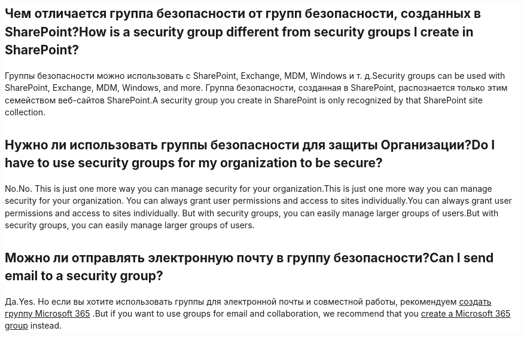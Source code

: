 ## <a name="how-is-a-security-group-different-from-security-groups-i-create-in-sharepoint"></a><span data-ttu-id="d93e9-164">Чем отличается группа безопасности от групп безопасности, созданных в SharePoint?</span><span class="sxs-lookup"><span data-stu-id="d93e9-164">How is a security group different from security groups I create in SharePoint?</span></span>

<span data-ttu-id="d93e9-165">Группы безопасности можно использовать с SharePoint, Exchange, MDM, Windows и т. д.</span><span class="sxs-lookup"><span data-stu-id="d93e9-165">Security groups can be used with SharePoint, Exchange, MDM, Windows, and more.</span></span> <span data-ttu-id="d93e9-166">Группа безопасности, созданная в SharePoint, распознается только этим семейством веб-сайтов SharePoint.</span><span class="sxs-lookup"><span data-stu-id="d93e9-166">A security group you create in SharePoint is only recognized by that SharePoint site collection.</span></span>
  
## <a name="do-i-have-to-use-security-groups-for-my-organization-to-be-secure"></a><span data-ttu-id="d93e9-167">Нужно ли использовать группы безопасности для защиты Организации?</span><span class="sxs-lookup"><span data-stu-id="d93e9-167">Do I have to use security groups for my organization to be secure?</span></span>

<span data-ttu-id="d93e9-168">No.</span><span class="sxs-lookup"><span data-stu-id="d93e9-168">No.</span></span> <span data-ttu-id="d93e9-169">This is just one more way you can manage security for your organization.</span><span class="sxs-lookup"><span data-stu-id="d93e9-169">This is just one more way you can manage security for your organization.</span></span> <span data-ttu-id="d93e9-170">You can always grant user permissions and access to sites individually.</span><span class="sxs-lookup"><span data-stu-id="d93e9-170">You can always grant user permissions and access to sites individually.</span></span> <span data-ttu-id="d93e9-171">But with security groups, you can easily manage larger groups of users.</span><span class="sxs-lookup"><span data-stu-id="d93e9-171">But with security groups, you can easily manage larger groups of users.</span></span>
  
## <a name="can-i-send-email-to-a-security-group"></a><span data-ttu-id="d93e9-172">Можно ли отправлять электронную почту в группу безопасности?</span><span class="sxs-lookup"><span data-stu-id="d93e9-172">Can I send email to a security group?</span></span>

<span data-ttu-id="d93e9-173">Да.</span><span class="sxs-lookup"><span data-stu-id="d93e9-173">Yes.</span></span> <span data-ttu-id="d93e9-174">Но если вы хотите использовать группы для электронной почты и совместной работы, рекомендуем [создать группу Microsoft 365](../create-groups/create-groups.md) .</span><span class="sxs-lookup"><span data-stu-id="d93e9-174">But if you want to use groups for email and collaboration, we recommend that you [create a Microsoft 365 group](../create-groups/create-groups.md) instead.</span></span> 
  
